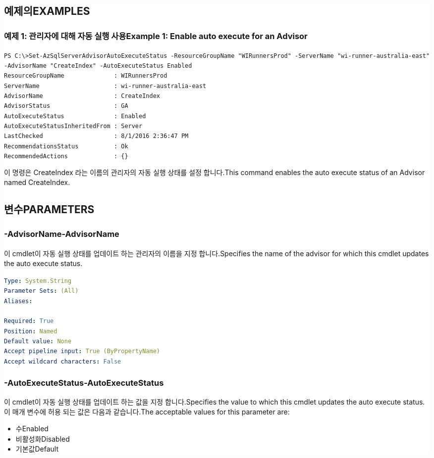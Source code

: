 ## <span data-ttu-id="35a6c-107">예제의</span><span class="sxs-lookup"><span data-stu-id="35a6c-107">EXAMPLES</span></span>

### <span data-ttu-id="35a6c-108">예제 1: 관리자에 대해 자동 실행 사용</span><span class="sxs-lookup"><span data-stu-id="35a6c-108">Example 1: Enable auto execute for an Advisor</span></span>
```
PS C:\>Set-AzSqlServerAdvisorAutoExecuteStatus -ResourceGroupName "WIRunnersProd" -ServerName "wi-runner-australia-east" -AdvisorName "CreateIndex" -AutoExecuteStatus Enabled
ResourceGroupName              : WIRunnersProd
ServerName                     : wi-runner-australia-east
AdvisorName                    : CreateIndex
AdvisorStatus                  : GA
AutoExecuteStatus              : Enabled
AutoExecuteStatusInheritedFrom : Server
LastChecked                    : 8/1/2016 2:36:47 PM
RecommendationsStatus          : Ok
RecommendedActions             : {}
```

<span data-ttu-id="35a6c-109">이 명령은 CreateIndex 라는 이름의 관리자의 자동 실행 상태를 설정 합니다.</span><span class="sxs-lookup"><span data-stu-id="35a6c-109">This command enables the auto execute status of an Advisor named CreateIndex.</span></span>

## <span data-ttu-id="35a6c-110">변수</span><span class="sxs-lookup"><span data-stu-id="35a6c-110">PARAMETERS</span></span>

### <span data-ttu-id="35a6c-111">-AdvisorName</span><span class="sxs-lookup"><span data-stu-id="35a6c-111">-AdvisorName</span></span>
<span data-ttu-id="35a6c-112">이 cmdlet이 자동 실행 상태를 업데이트 하는 관리자의 이름을 지정 합니다.</span><span class="sxs-lookup"><span data-stu-id="35a6c-112">Specifies the name of the advisor for which this cmdlet updates the auto execute status.</span></span>

```yaml
Type: System.String
Parameter Sets: (All)
Aliases:

Required: True
Position: Named
Default value: None
Accept pipeline input: True (ByPropertyName)
Accept wildcard characters: False
```

### <span data-ttu-id="35a6c-113">-AutoExecuteStatus</span><span class="sxs-lookup"><span data-stu-id="35a6c-113">-AutoExecuteStatus</span></span>
<span data-ttu-id="35a6c-114">이 cmdlet이 자동 실행 상태를 업데이트 하는 값을 지정 합니다.</span><span class="sxs-lookup"><span data-stu-id="35a6c-114">Specifies the value to which this cmdlet updates the auto execute status.</span></span>
<span data-ttu-id="35a6c-115">이 매개 변수에 허용 되는 값은 다음과 같습니다.</span><span class="sxs-lookup"><span data-stu-id="35a6c-115">The acceptable values for this parameter are:</span></span>
- <span data-ttu-id="35a6c-116">수</span><span class="sxs-lookup"><span data-stu-id="35a6c-116">Enabled</span></span>
- <span data-ttu-id="35a6c-117">비활성화</span><span class="sxs-lookup"><span data-stu-id="35a6c-117">Disabled</span></span>
- <span data-ttu-id="35a6c-118">기본값</span><span class="sxs-lookup"><span data-stu-id="35a6c-118">Default</span></span>

